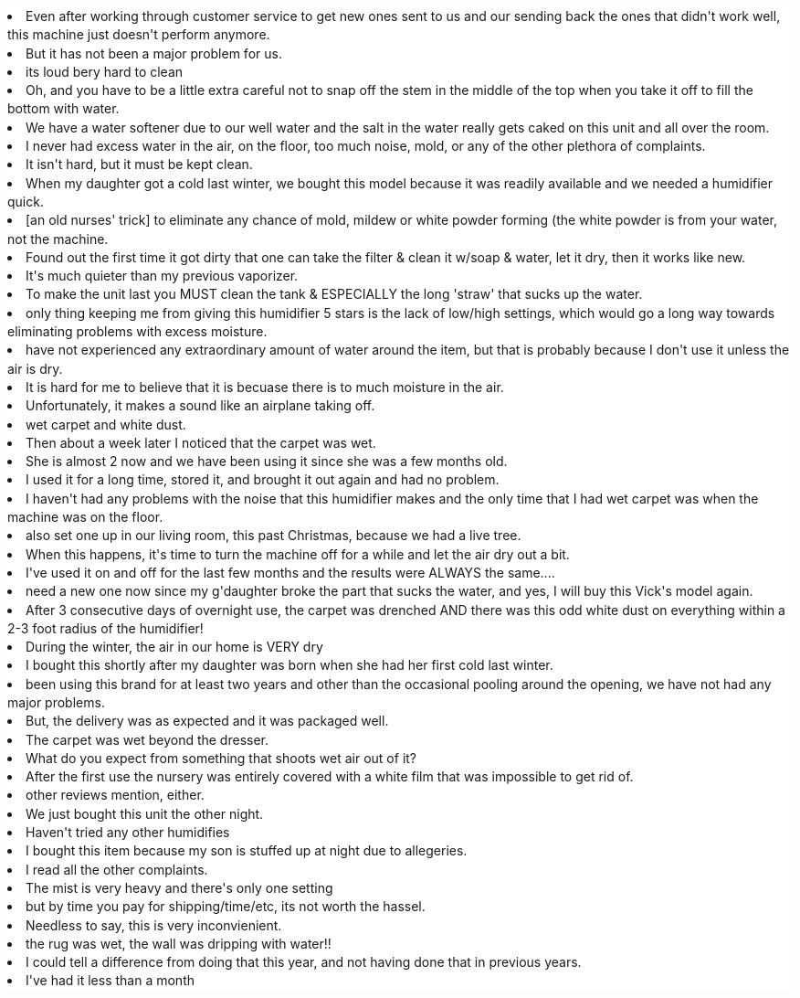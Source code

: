 <li> Even after working through customer service to get new ones sent to us and our sending back the ones that didn&#x27;t work well, this machine just doesn&#x27;t perform anymore.  </li>
<li> But it has not been a major problem for us.</li>
<li> its loud bery hard to clean</li>
<li> Oh, and you have to be a little extra careful not to snap off the stem in the middle of the top when you take it off to fill the bottom with water.  </li>
<li> We have a water softener due to our well water and the salt in the water really gets caked on this unit and all over the room.</li>
<li> I never had excess water in the air, on the floor, too much noise, mold, or any of the other plethora of complaints.</li>
<li> It isn&#x27;t hard, but it must be kept clean.</li>
<li> When my daughter got a cold last winter, we bought this model because it was readily available and we needed a humidifier quick.  </li>
<li> [an old nurses&#x27; trick] to eliminate any chance of mold, mildew or white powder forming (the white powder is from your water, not the machine.</li>
<li> Found out the first time it got dirty that one can take the filter &amp; clean it w/soap &amp; water, let it dry, then it works like new.  </li>
<li> It&#x27;s much quieter than my previous vaporizer.  </li>
<li> To make the unit last you MUST clean the tank &amp; ESPECIALLY the long &#x27;straw&#x27; that sucks up the water.  </li>
<li> only thing keeping me from giving this humidifier 5 stars is the lack of low/high settings, which would go a long way towards eliminating problems with excess moisture.</li>
<li> have not experienced any extraordinary amount of water around the item, but that is probably because I don&#x27;t use it unless the air is dry.</li>
<li> It is hard for me to believe that it is becuase there is to much moisture in the air.</li>
<li> Unfortunately, it makes a sound like an airplane taking off.  </li>
<li> wet carpet and white dust.  </li>
<li> Then about a week later I noticed that the carpet was wet.  </li>
<li> She is almost 2 now and we have been using it since she was a few months old.</li>
<li> I used it for a long time, stored it, and brought it out again and had no problem.</li>
<li> I haven&#x27;t had any problems with the noise that this humidifier makes and the only time that I had wet carpet was when the machine was on the floor.  </li>
<li> also set one up in our living room, this past Christmas, because we had a live tree.</li>
<li> When this happens, it&#x27;s time to turn the machine off for a while and let the air dry out a bit.</li>
<li> I&#x27;ve used it on and off for the last few months and the results were ALWAYS the same....</li>
<li> need a new one now since my g&#x27;daughter broke the part that sucks the water, and yes, I will buy this Vick&#x27;s model again.</li>
<li> After 3 consecutive days of overnight use, the carpet was drenched AND there was this odd white dust on everything within a 2-3 foot radius of the humidifier!</li>
<li> During the winter, the air in our home is VERY dry</li>
<li> I bought this shortly after my daughter was born when she had her first cold last winter.  </li>
<li> been using this brand for at least two years and other than the occasional pooling around the opening, we have not had any major problems.  </li>
<li> But, the delivery was as expected and it was packaged well.</li>
<li> The carpet was wet beyond the dresser.  </li>
<li> What do you expect from something that shoots wet air out of it?</li>
<li> After the first use the nursery was entirely covered with a white film that was impossible to get rid of.  </li>
<li> other reviews mention, either.  </li>
<li> We just bought this unit the other night.  </li>
<li> Haven&#x27;t tried any other humidifies</li>
<li> I bought this item because my son is stuffed up at night due to allegeries.</li>
<li> I read all the other complaints.</li>
<li> The mist is very heavy and there&#x27;s only one setting</li>
<li> but by time you pay for shipping/time/etc, its not worth the hassel.</li>
<li> Needless to say, this is very inconvienient.  </li>
<li> the rug was wet, the wall was dripping with water!!  </li>
<li> I could tell a difference from doing that this year, and not having done that in previous years.</li>
<li> I&#x27;ve had it less than a month</li>